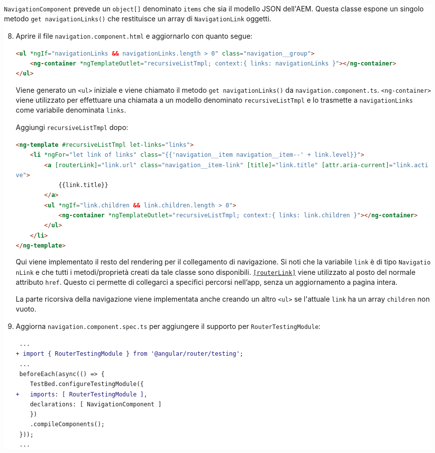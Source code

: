    `NavigationComponent` prevede un `object[]` denominato `items` che sia il modello JSON dell&#39;AEM. Questa classe espone un singolo metodo `get navigationLinks()` che restituisce un array di `NavigationLink` oggetti.

8. Aprire il file `navigation.component.html` e aggiornarlo con quanto segue:

   ```html
   <ul *ngIf="navigationLinks && navigationLinks.length > 0" class="navigation__group">
       <ng-container *ngTemplateOutlet="recursiveListTmpl; context:{ links: navigationLinks }"></ng-container>
   </ul>
   ```

   Viene generato un `<ul>` iniziale e viene chiamato il metodo `get navigationLinks()` da `navigation.component.ts`. `<ng-container>` viene utilizzato per effettuare una chiamata a un modello denominato `recursiveListTmpl` e lo trasmette a `navigationLinks` come variabile denominata `links`.

   Aggiungi `recursiveListTmpl` dopo:

   ```html
   <ng-template #recursiveListTmpl let-links="links">
       <li *ngFor="let link of links" class="{{'navigation__item navigation__item--' + link.level}}">
           <a [routerLink]="link.url" class="navigation__item-link" [title]="link.title" [attr.aria-current]="link.active">
               {{link.title}}
           </a>
           <ul *ngIf="link.children && link.children.length > 0">
               <ng-container *ngTemplateOutlet="recursiveListTmpl; context:{ links: link.children }"></ng-container>
           </ul>
       </li>
   </ng-template>
   ```

   Qui viene implementato il resto del rendering per il collegamento di navigazione. Si noti che la variabile `link` è di tipo `NavigationLink` e che tutti i metodi/proprietà creati da tale classe sono disponibili. [`[routerLink]`](https://angular.io/api/router/RouterLink) viene utilizzato al posto del normale attributo `href`. Questo ci permette di collegarci a specifici percorsi nell’app, senza un aggiornamento a pagina intera.

   La parte ricorsiva della navigazione viene implementata anche creando un altro `<ul>` se l&#39;attuale `link` ha un array `children` non vuoto.

9. Aggiorna `navigation.component.spec.ts` per aggiungere il supporto per `RouterTestingModule`:

   ```diff
    ...
   + import { RouterTestingModule } from '@angular/router/testing';
    ...
    beforeEach(async(() => {
       TestBed.configureTestingModule({
   +   imports: [ RouterTestingModule ],
       declarations: [ NavigationComponent ]
       })
       .compileComponents();
    }));
    ...
   ```
